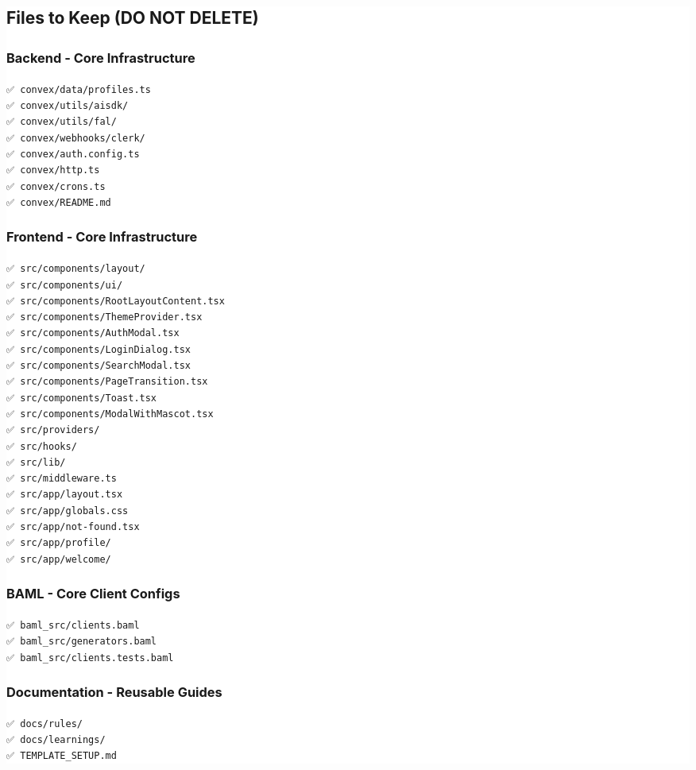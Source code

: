 ## Files to Keep (DO NOT DELETE)

### Backend - Core Infrastructure
```
✅ convex/data/profiles.ts
✅ convex/utils/aisdk/
✅ convex/utils/fal/
✅ convex/webhooks/clerk/
✅ convex/auth.config.ts
✅ convex/http.ts
✅ convex/crons.ts
✅ convex/README.md
```

### Frontend - Core Infrastructure
```
✅ src/components/layout/
✅ src/components/ui/
✅ src/components/RootLayoutContent.tsx
✅ src/components/ThemeProvider.tsx
✅ src/components/AuthModal.tsx
✅ src/components/LoginDialog.tsx
✅ src/components/SearchModal.tsx
✅ src/components/PageTransition.tsx
✅ src/components/Toast.tsx
✅ src/components/ModalWithMascot.tsx
✅ src/providers/
✅ src/hooks/
✅ src/lib/
✅ src/middleware.ts
✅ src/app/layout.tsx
✅ src/app/globals.css
✅ src/app/not-found.tsx
✅ src/app/profile/
✅ src/app/welcome/
```

### BAML - Core Client Configs
```
✅ baml_src/clients.baml
✅ baml_src/generators.baml
✅ baml_src/clients.tests.baml
```

### Documentation - Reusable Guides
```
✅ docs/rules/
✅ docs/learnings/
✅ TEMPLATE_SETUP.md
```
